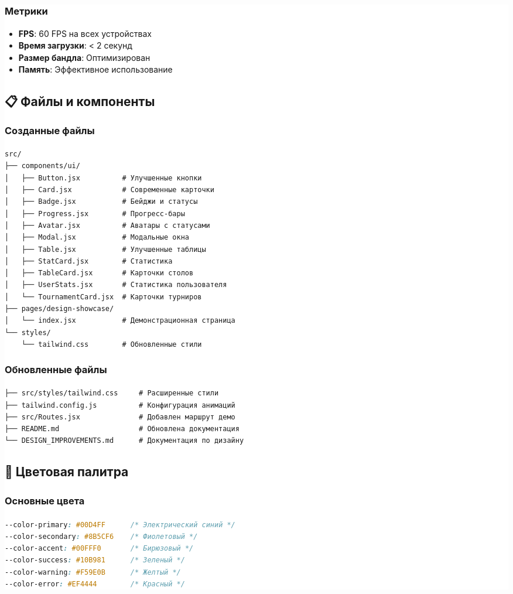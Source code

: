 ### Метрики
- **FPS**: 60 FPS на всех устройствах
- **Время загрузки**: < 2 секунд
- **Размер бандла**: Оптимизирован
- **Память**: Эффективное использование

## 📋 Файлы и компоненты

### Созданные файлы
```
src/
├── components/ui/
│   ├── Button.jsx          # Улучшенные кнопки
│   ├── Card.jsx            # Современные карточки
│   ├── Badge.jsx           # Бейджи и статусы
│   ├── Progress.jsx        # Прогресс-бары
│   ├── Avatar.jsx          # Аватары с статусами
│   ├── Modal.jsx           # Модальные окна
│   ├── Table.jsx           # Улучшенные таблицы
│   ├── StatCard.jsx        # Статистика
│   ├── TableCard.jsx       # Карточки столов
│   ├── UserStats.jsx       # Статистика пользователя
│   └── TournamentCard.jsx  # Карточки турниров
├── pages/design-showcase/
│   └── index.jsx           # Демонстрационная страница
└── styles/
    └── tailwind.css        # Обновленные стили
```

### Обновленные файлы
```
├── src/styles/tailwind.css     # Расширенные стили
├── tailwind.config.js          # Конфигурация анимаций
├── src/Routes.jsx              # Добавлен маршрут демо
├── README.md                   # Обновлена документация
└── DESIGN_IMPROVEMENTS.md      # Документация по дизайну
```

## 🎨 Цветовая палитра

### Основные цвета
```css
--color-primary: #00D4FF      /* Электрический синий */
--color-secondary: #8B5CF6    /* Фиолетовый */
--color-accent: #00FFF0       /* Бирюзовый */
--color-success: #10B981      /* Зеленый */
--color-warning: #F59E0B      /* Желтый */
--color-error: #EF4444        /* Красный */
```
